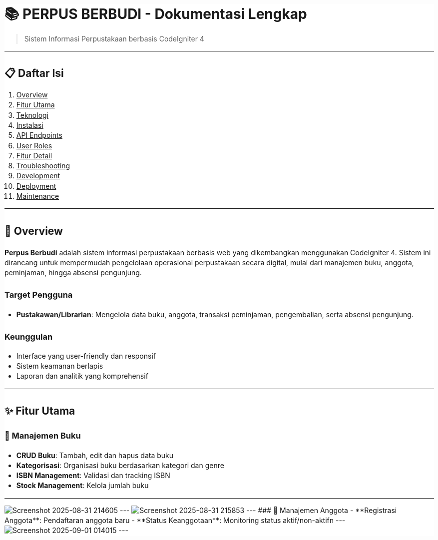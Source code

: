 # 📚 PERPUS BERBUDI - Dokumentasi Lengkap

> Sistem Informasi Perpustakaan berbasis CodeIgniter 4

---

## 📋 Daftar Isi

1. [Overview](#-overview)
2. [Fitur Utama](#-fitur-utama)
3. [Teknologi](#-teknologi-yang-digunakan)
4. [Instalasi](#-instalasi)
5. [API Endpoints](#-api-endpoints)
6. [User Roles](#-user-roles)
7. [Fitur Detail](#-fitur-detail)
8. [Troubleshooting](#-troubleshooting)
9. [Development](#-development-guide)
10. [Deployment](#-deployment)
11. [Maintenance](#-maintenance)

---

## 🎯 Overview

**Perpus Berbudi** adalah sistem informasi perpustakaan berbasis web yang dikembangkan menggunakan CodeIgniter 4.
Sistem ini dirancang untuk mempermudah pengelolaan operasional perpustakaan secara digital, mulai dari manajemen buku, anggota, peminjaman, hingga absensi pengunjung.

### Target Pengguna
- **Pustakawan/Librarian**: Mengelola data buku, anggota, transaksi peminjaman, pengembalian, serta absensi pengunjung.

### Keunggulan
- Interface yang user-friendly dan responsif
- Sistem keamanan berlapis
- Laporan dan analitik yang komprehensif

---

## ✨ Fitur Utama

### 📖 Manajemen Buku
- **CRUD Buku**: Tambah, edit dan hapus data buku
- **Kategorisasi**: Organisasi buku berdasarkan kategori dan genre
- **ISBN Management**: Validasi dan tracking ISBN
- **Stock Management**: Kelola jumlah buku
---
<img width="800" alt="Screenshot 2025-08-31 214605" src="https://github.com/user-attachments/assets/c5f5a8a1-1452-465f-9aaa-81735275c912" />
---
<img width="800" alt="Screenshot 2025-08-31 215853" src="https://github.com/user-attachments/assets/ed2b0c69-47f2-4f88-a48a-b7155fc6fd0f" />
---
### 👥 Manajemen Anggota
- **Registrasi Anggota**: Pendaftaran anggota baru
- **Status Keanggotaan**: Monitoring status aktif/non-aktifn
---
<img width="800" alt="Screenshot 2025-09-01 014015" src="https://github.com/user-attachments/assets/044c45d0-4fc9-4678-827b-c2cdb7547ef2" />
---
